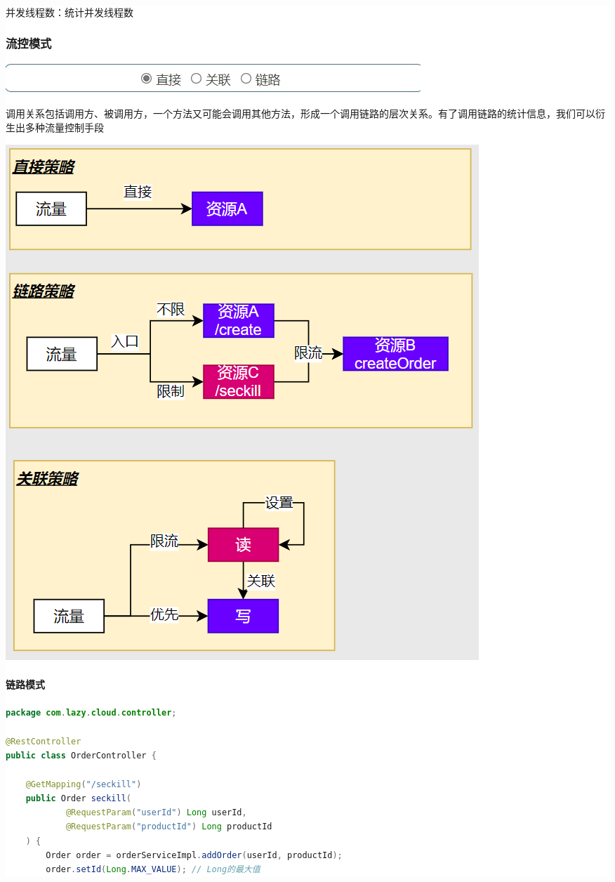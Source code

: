 并发线程数：统计并发线程数

### 流控模式

![image-20250329185953573](/alibabaImage/image-20250329185953573.png)

调用关系包括调用方、被调用方，一个方法又可能会调用其他方法，形成一个调用链路的层次关系。有了调用链路的统计信息，我们可以衍生出多种流量控制手段

![img](/alibabaImage/1735966975246-494ea585-e2cc-4ee9-a285-9fc3e0e2de43.png)

#### 链路模式

```java
package com.lazy.cloud.controller;

@RestController
public class OrderController {

    @GetMapping("/seckill")
    public Order seckill(
            @RequestParam("userId") Long userId,
            @RequestParam("productId") Long productId
    ) {
        Order order = orderServiceImpl.addOrder(userId, productId);
        order.setId(Long.MAX_VALUE); // Long的最大值
```